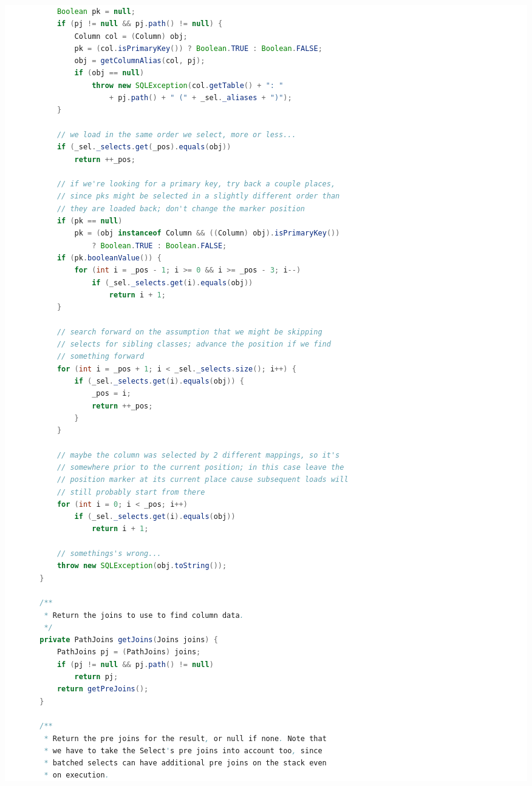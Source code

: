 ```java
            Boolean pk = null;
            if (pj != null && pj.path() != null) {
                Column col = (Column) obj;
                pk = (col.isPrimaryKey()) ? Boolean.TRUE : Boolean.FALSE;
                obj = getColumnAlias(col, pj);
                if (obj == null)
                    throw new SQLException(col.getTable() + ": "
                        + pj.path() + " (" + _sel._aliases + ")");
            }

            // we load in the same order we select, more or less...
            if (_sel._selects.get(_pos).equals(obj))
                return ++_pos;

            // if we're looking for a primary key, try back a couple places,
            // since pks might be selected in a slightly different order than
            // they are loaded back; don't change the marker position
            if (pk == null)
                pk = (obj instanceof Column && ((Column) obj).isPrimaryKey())
                    ? Boolean.TRUE : Boolean.FALSE;
            if (pk.booleanValue()) {
                for (int i = _pos - 1; i >= 0 && i >= _pos - 3; i--)
                    if (_sel._selects.get(i).equals(obj))
                        return i + 1;
            }

            // search forward on the assumption that we might be skipping
            // selects for sibling classes; advance the position if we find
            // something forward
            for (int i = _pos + 1; i < _sel._selects.size(); i++) {
                if (_sel._selects.get(i).equals(obj)) {
                    _pos = i;
                    return ++_pos;
                }
            }

            // maybe the column was selected by 2 different mappings, so it's
            // somewhere prior to the current position; in this case leave the
            // position marker at its current place cause subsequent loads will
            // still probably start from there
            for (int i = 0; i < _pos; i++)
                if (_sel._selects.get(i).equals(obj))
                    return i + 1;

            // somethings's wrong...
            throw new SQLException(obj.toString());
        }

        /**
         * Return the joins to use to find column data.
         */
        private PathJoins getJoins(Joins joins) {
            PathJoins pj = (PathJoins) joins;
            if (pj != null && pj.path() != null)
                return pj;
            return getPreJoins();
        }

        /**
         * Return the pre joins for the result, or null if none. Note that
         * we have to take the Select's pre joins into account too, since
         * batched selects can have additional pre joins on the stack even
         * on execution.
```